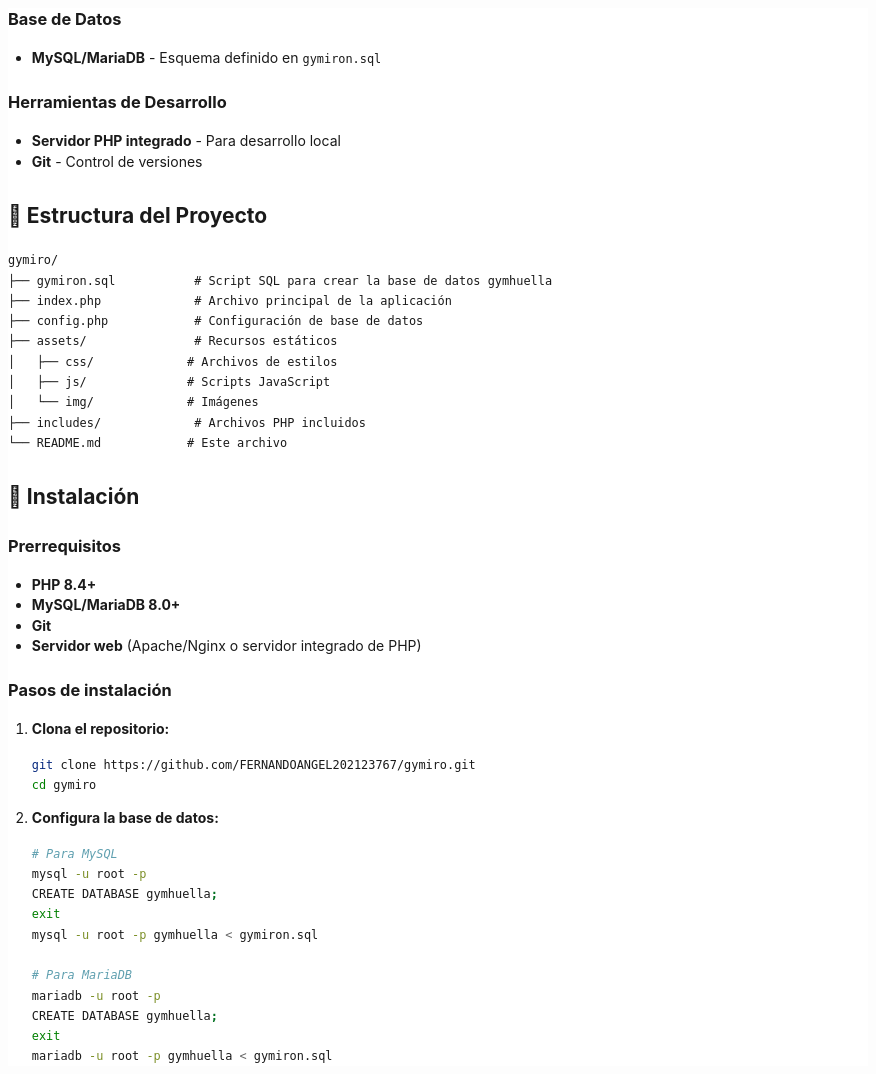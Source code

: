 ### Base de Datos
- **MySQL/MariaDB** - Esquema definido en `gymiron.sql`

### Herramientas de Desarrollo
- **Servidor PHP integrado** - Para desarrollo local
- **Git** - Control de versiones

## 📁 Estructura del Proyecto

```
gymiro/
├── gymiron.sql           # Script SQL para crear la base de datos gymhuella
├── index.php             # Archivo principal de la aplicación
├── config.php            # Configuración de base de datos
├── assets/               # Recursos estáticos
│   ├── css/             # Archivos de estilos
│   ├── js/              # Scripts JavaScript
│   └── img/             # Imágenes
├── includes/             # Archivos PHP incluidos
└── README.md            # Este archivo
```

## 🚀 Instalación

### Prerrequisitos
- **PHP 8.4+**
- **MySQL/MariaDB 8.0+**
- **Git**
- **Servidor web** (Apache/Nginx o servidor integrado de PHP)

### Pasos de instalación

1. **Clona el repositorio:**
   ```bash
   git clone https://github.com/FERNANDOANGEL202123767/gymiro.git
   cd gymiro
   ```

2. **Configura la base de datos:**
   ```bash
   # Para MySQL
   mysql -u root -p
   CREATE DATABASE gymhuella;
   exit
   mysql -u root -p gymhuella < gymiron.sql
   
   # Para MariaDB
   mariadb -u root -p
   CREATE DATABASE gymhuella;
   exit
   mariadb -u root -p gymhuella < gymiron.sql
   ```
